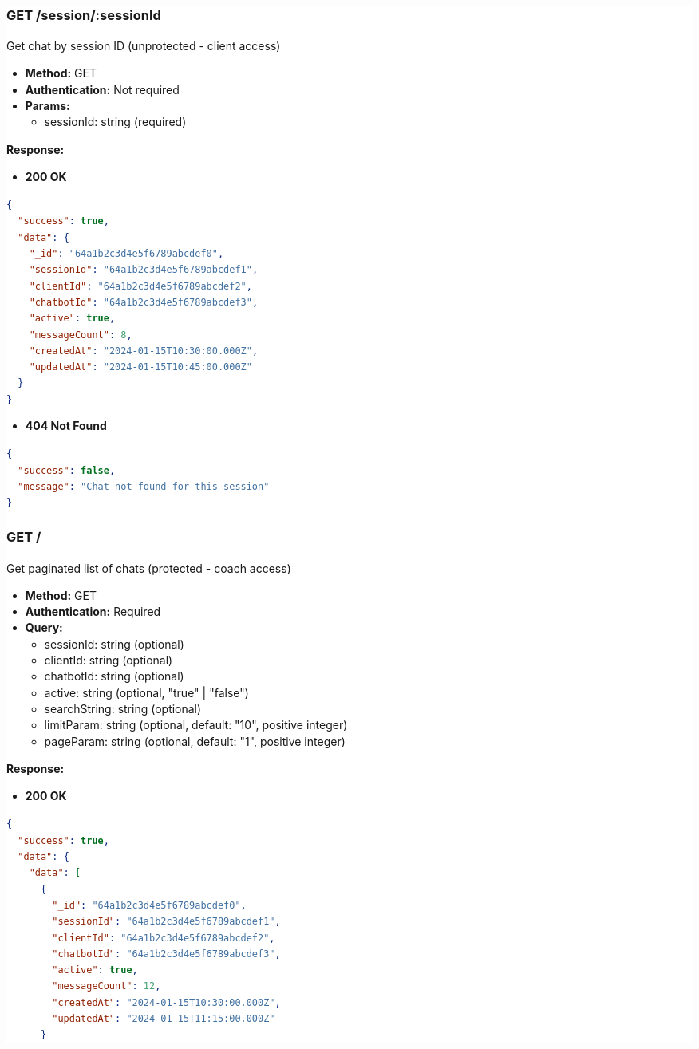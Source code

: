 ### GET /session/:sessionId

Get chat by session ID (unprotected - client access)

- **Method:** GET
- **Authentication:** Not required
- **Params:**
  - sessionId: string (required)

**Response:**
- **200 OK**
```json
{
  "success": true,
  "data": {
    "_id": "64a1b2c3d4e5f6789abcdef0",
    "sessionId": "64a1b2c3d4e5f6789abcdef1",
    "clientId": "64a1b2c3d4e5f6789abcdef2",
    "chatbotId": "64a1b2c3d4e5f6789abcdef3",
    "active": true,
    "messageCount": 8,
    "createdAt": "2024-01-15T10:30:00.000Z",
    "updatedAt": "2024-01-15T10:45:00.000Z"
  }
}
```
- **404 Not Found**
```json
{
  "success": false,
  "message": "Chat not found for this session"
}
```

### GET /

Get paginated list of chats (protected - coach access)

- **Method:** GET
- **Authentication:** Required
- **Query:**
  - sessionId: string (optional)
  - clientId: string (optional)
  - chatbotId: string (optional)
  - active: string (optional, "true" | "false")
  - searchString: string (optional)
  - limitParam: string (optional, default: "10", positive integer)
  - pageParam: string (optional, default: "1", positive integer)

**Response:**
- **200 OK**
```json
{
  "success": true,
  "data": {
    "data": [
      {
        "_id": "64a1b2c3d4e5f6789abcdef0",
        "sessionId": "64a1b2c3d4e5f6789abcdef1",
        "clientId": "64a1b2c3d4e5f6789abcdef2",
        "chatbotId": "64a1b2c3d4e5f6789abcdef3",
        "active": true,
        "messageCount": 12,
        "createdAt": "2024-01-15T10:30:00.000Z",
        "updatedAt": "2024-01-15T11:15:00.000Z"
      }
```